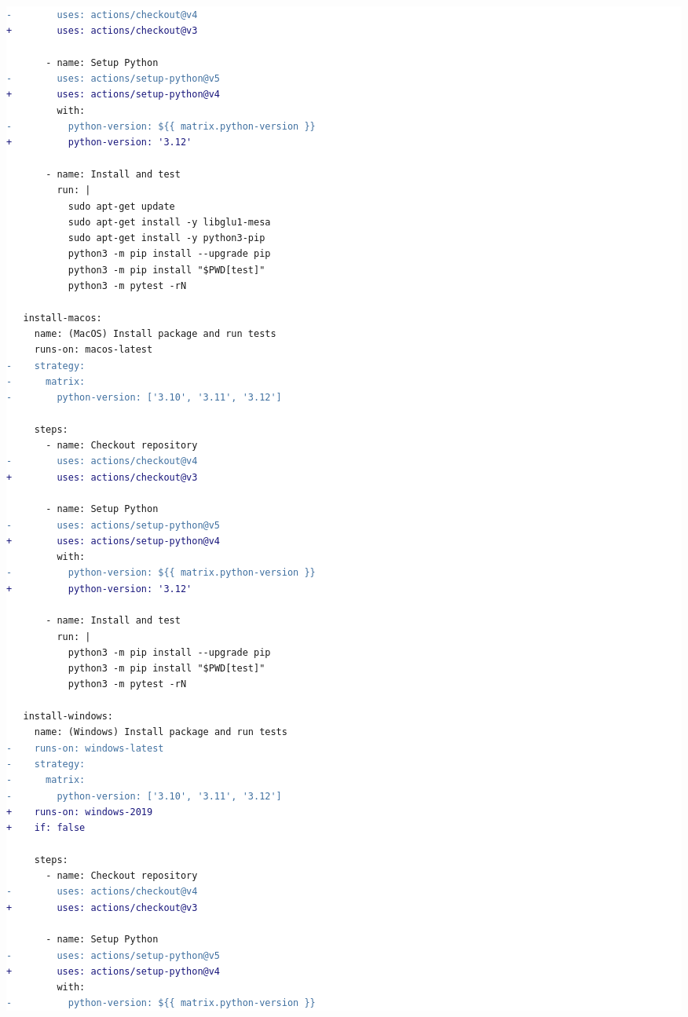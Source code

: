 ```diff
-        uses: actions/checkout@v4
+        uses: actions/checkout@v3
 
       - name: Setup Python
-        uses: actions/setup-python@v5
+        uses: actions/setup-python@v4
         with:
-          python-version: ${{ matrix.python-version }}
+          python-version: '3.12'
 
       - name: Install and test
         run: |
           sudo apt-get update
           sudo apt-get install -y libglu1-mesa
           sudo apt-get install -y python3-pip
           python3 -m pip install --upgrade pip
           python3 -m pip install "$PWD[test]"
           python3 -m pytest -rN
 
   install-macos:
     name: (MacOS) Install package and run tests
     runs-on: macos-latest
-    strategy:
-      matrix:
-        python-version: ['3.10', '3.11', '3.12']
 
     steps:
       - name: Checkout repository
-        uses: actions/checkout@v4
+        uses: actions/checkout@v3
 
       - name: Setup Python
-        uses: actions/setup-python@v5
+        uses: actions/setup-python@v4
         with:
-          python-version: ${{ matrix.python-version }}
+          python-version: '3.12'
 
       - name: Install and test
         run: |
           python3 -m pip install --upgrade pip
           python3 -m pip install "$PWD[test]"
           python3 -m pytest -rN
 
   install-windows:
     name: (Windows) Install package and run tests
-    runs-on: windows-latest
-    strategy:
-      matrix:
-        python-version: ['3.10', '3.11', '3.12']
+    runs-on: windows-2019
+    if: false
 
     steps:
       - name: Checkout repository
-        uses: actions/checkout@v4
+        uses: actions/checkout@v3
 
       - name: Setup Python
-        uses: actions/setup-python@v5
+        uses: actions/setup-python@v4
         with:
-          python-version: ${{ matrix.python-version }}
```